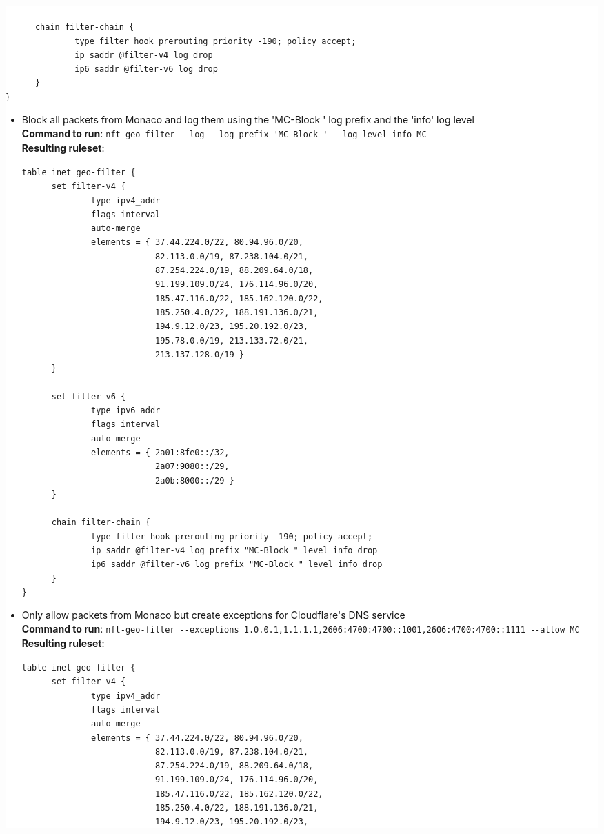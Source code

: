   ```

        chain filter-chain {
                type filter hook prerouting priority -190; policy accept;
                ip saddr @filter-v4 log drop
                ip6 saddr @filter-v6 log drop
        }
  }
  ```

* Block all packets from Monaco and log them using the 'MC-Block ' log prefix and the 'info' log level\
  **Command to run**: `nft-geo-filter --log --log-prefix 'MC-Block ' --log-level info MC`\
  **Resulting ruleset**:
  ```
  table inet geo-filter {
        set filter-v4 {
                type ipv4_addr
                flags interval
                auto-merge
                elements = { 37.44.224.0/22, 80.94.96.0/20,
                             82.113.0.0/19, 87.238.104.0/21,
                             87.254.224.0/19, 88.209.64.0/18,
                             91.199.109.0/24, 176.114.96.0/20,
                             185.47.116.0/22, 185.162.120.0/22,
                             185.250.4.0/22, 188.191.136.0/21,
                             194.9.12.0/23, 195.20.192.0/23,
                             195.78.0.0/19, 213.133.72.0/21,
                             213.137.128.0/19 }
        }

        set filter-v6 {
                type ipv6_addr
                flags interval
                auto-merge
                elements = { 2a01:8fe0::/32,
                             2a07:9080::/29,
                             2a0b:8000::/29 }
        }

        chain filter-chain {
                type filter hook prerouting priority -190; policy accept;
                ip saddr @filter-v4 log prefix "MC-Block " level info drop
                ip6 saddr @filter-v6 log prefix "MC-Block " level info drop
        }
  }
  ```

* Only allow packets from Monaco but create exceptions for Cloudflare's DNS service\
  **Command to run**: `nft-geo-filter --exceptions 1.0.0.1,1.1.1.1,2606:4700:4700::1001,2606:4700:4700::1111 --allow MC`\
  **Resulting ruleset**:
  ```
  table inet geo-filter {
        set filter-v4 {
                type ipv4_addr
                flags interval
                auto-merge
                elements = { 37.44.224.0/22, 80.94.96.0/20,
                             82.113.0.0/19, 87.238.104.0/21,
                             87.254.224.0/19, 88.209.64.0/18,
                             91.199.109.0/24, 176.114.96.0/20,
                             185.47.116.0/22, 185.162.120.0/22,
                             185.250.4.0/22, 188.191.136.0/21,
                             194.9.12.0/23, 195.20.192.0/23,
  ```